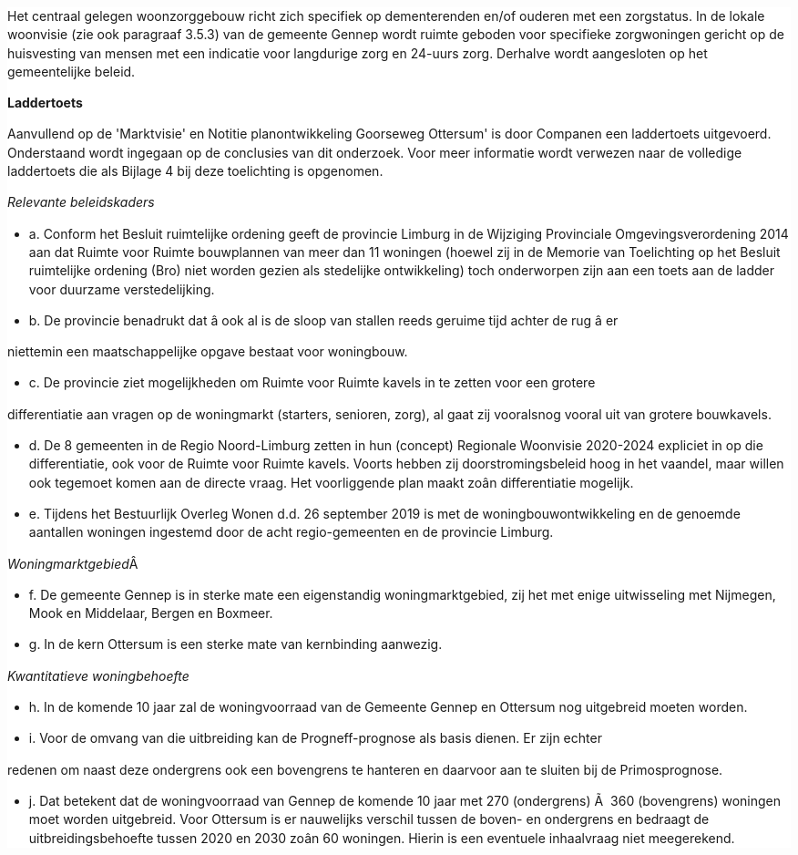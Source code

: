 Het centraal gelegen woonzorggebouw richt zich specifiek op dementerenden en/of ouderen met een zorgstatus. In de lokale woonvisie (zie ook paragraaf 3\.5\.3) van de gemeente Gennep wordt ruimte geboden voor specifieke zorgwoningen gericht op de huisvesting van mensen met een indicatie voor langdurige zorg en 24\-uurs zorg. Derhalve wordt aangesloten op het gemeentelijke beleid.

**Laddertoets**

Aanvullend op de 'Marktvisie' en Notitie planontwikkeling Goorseweg Ottersum' is door Companen een laddertoets uitgevoerd. Onderstaand wordt ingegaan op de conclusies van dit onderzoek. Voor meer informatie wordt verwezen naar de volledige laddertoets die als Bijlage 4 bij deze toelichting is opgenomen.

*Relevante beleidskaders*

* a. Conform het Besluit ruimtelijke ordening geeft de provincie Limburg in de Wijziging Provinciale Omgevingsverordening 2014 aan dat Ruimte voor Ruimte bouwplannen van meer dan 11 woningen (hoewel zij in de Memorie van Toelichting op het Besluit ruimtelijke ordening (Bro) niet worden gezien als stedelijke ontwikkeling) toch onderworpen zijn aan een toets aan de ladder voor duurzame verstedelijking.

* b. De provincie benadrukt dat â ook al is de sloop van stallen reeds geruime tijd achter de rug â er

niettemin een maatschappelijke opgave bestaat voor woningbouw.

* c. De provincie ziet mogelijkheden om Ruimte voor Ruimte kavels in te zetten voor een grotere

differentiatie aan vragen op de woningmarkt (starters, senioren, zorg), al gaat zij vooralsnog vooral uit van grotere bouwkavels.

* d. De 8 gemeenten in de Regio Noord\-Limburg zetten in hun (concept) Regionale Woonvisie 2020\-2024 expliciet in op die differentiatie, ook voor de Ruimte voor Ruimte kavels. Voorts hebben zij doorstromingsbeleid hoog in het vaandel, maar willen ook tegemoet komen aan de directe vraag. Het voorliggende plan maakt zoân differentiatie mogelijk.

* e. Tijdens het Bestuurlijk Overleg Wonen d.d. 26 september 2019 is met de woningbouwontwikkeling en de genoemde aantallen woningen ingestemd door de acht regio\-gemeenten en de provincie Limburg.

*Woningmarktgebied*Â

* f. De gemeente Gennep is in sterke mate een eigenstandig woningmarktgebied, zij het met enige uitwisseling met Nijmegen, Mook en Middelaar, Bergen en Boxmeer.

* g. In de kern Ottersum is een sterke mate van kernbinding aanwezig.

*Kwantitatieve woningbehoefte*

* h. In de komende 10 jaar zal de woningvoorraad van de Gemeente Gennep en Ottersum nog uitgebreid moeten worden.

* i. Voor de omvang van die uitbreiding kan de Progneff\-prognose als basis dienen. Er zijn echter

redenen om naast deze ondergrens ook een bovengrens te hanteren en daarvoor aan te sluiten bij de Primosprognose.

* j. Dat betekent dat de woningvoorraad van Gennep de komende 10 jaar met 270 (ondergrens) Ã  360 (bovengrens) woningen moet worden uitgebreid. Voor Ottersum is er nauwelijks verschil tussen de boven\- en ondergrens en bedraagt de uitbreidingsbehoefte tussen 2020 en 2030 zoân 60 woningen. Hierin is een eventuele inhaalvraag niet meegerekend.
